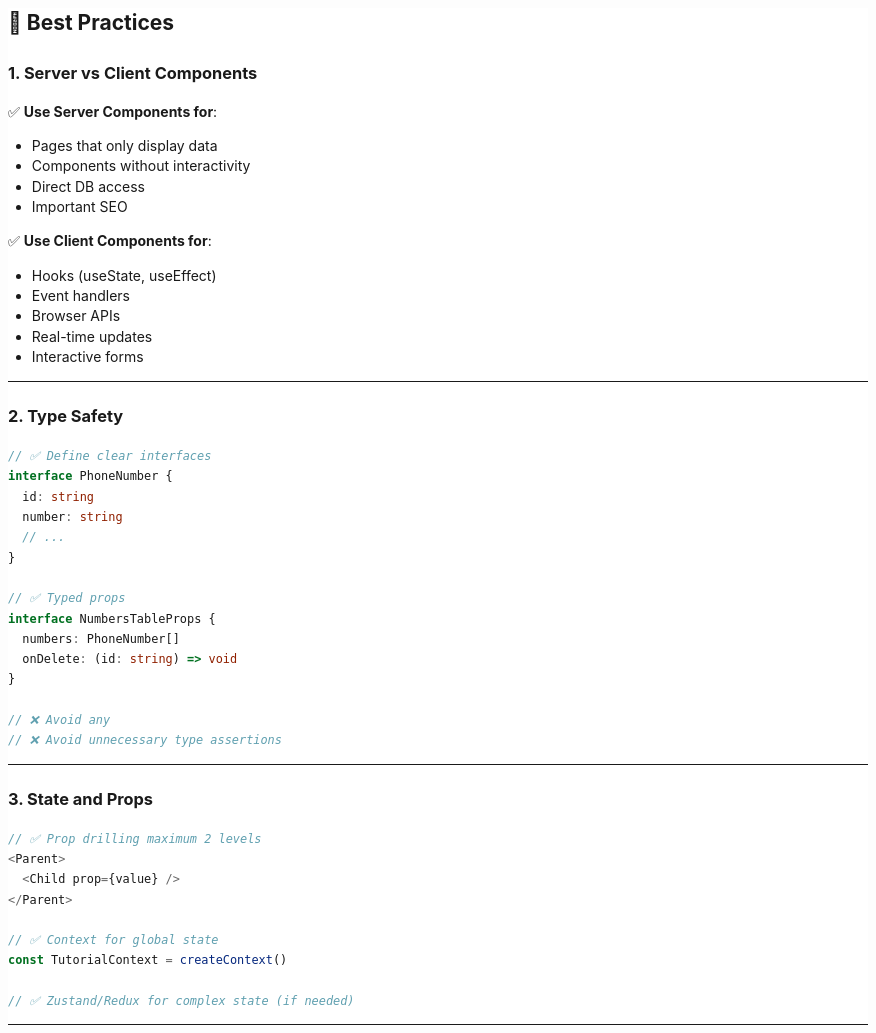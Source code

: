 
## 🎯 Best Practices

### 1. Server vs Client Components

✅ **Use Server Components for**:
- Pages that only display data
- Components without interactivity
- Direct DB access
- Important SEO

✅ **Use Client Components for**:
- Hooks (useState, useEffect)
- Event handlers
- Browser APIs
- Real-time updates
- Interactive forms

---

### 2. Type Safety

```typescript
// ✅ Define clear interfaces
interface PhoneNumber {
  id: string
  number: string
  // ...
}

// ✅ Typed props
interface NumbersTableProps {
  numbers: PhoneNumber[]
  onDelete: (id: string) => void
}

// ❌ Avoid any
// ❌ Avoid unnecessary type assertions
```

---

### 3. State and Props

```typescript
// ✅ Prop drilling maximum 2 levels
<Parent>
  <Child prop={value} />
</Parent>

// ✅ Context for global state
const TutorialContext = createContext()

// ✅ Zustand/Redux for complex state (if needed)
```

---
